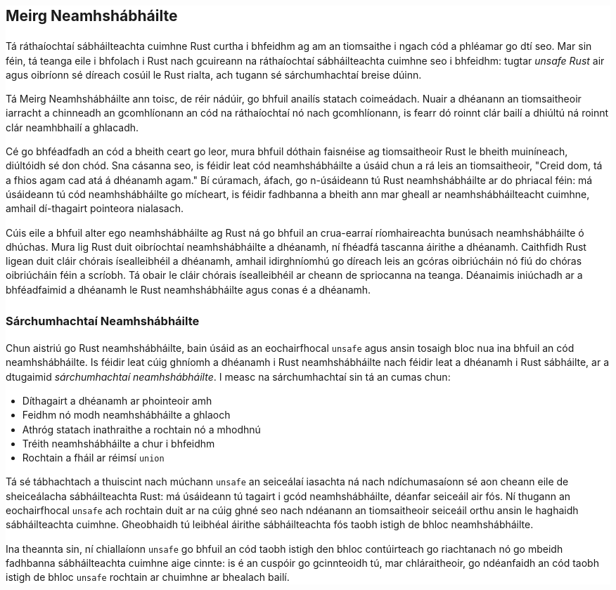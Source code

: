 ## Meirg Neamhshábháilte

Tá ráthaíochtaí sábháilteachta cuimhne Rust curtha i bhfeidhm ag am an tiomsaithe i ngach cód a phléamar go dtí seo. Mar sin féin, tá teanga eile i bhfolach i Rust
nach gcuireann na ráthaíochtaí sábháilteachta cuimhne seo i bhfeidhm: tugtar _unsafe Rust_ air
agus oibríonn sé díreach cosúil le Rust rialta, ach tugann sé sárchumhachtaí breise dúinn.

Tá Meirg Neamhshábháilte ann toisc, de réir nádúir, go bhfuil anailís statach coimeádach. Nuair
a dhéanann an tiomsaitheoir iarracht a chinneadh an gcomhlíonann an cód na ráthaíochtaí nó nach gcomhlíonann,
is fearr dó roinnt clár bailí a dhiúltú ná roinnt clár neamhbhailí a ghlacadh.

Cé go bhféadfadh an cód a bheith ceart go leor, mura bhfuil
dóthain faisnéise ag tiomsaitheoir Rust le bheith muiníneach, diúltóidh sé don chód. Sna cásanna seo,
is féidir leat cód neamhshábháilte a úsáid chun a rá leis an tiomsaitheoir, "Creid dom, tá a fhios agam cad atá á dhéanamh agam." Bí cúramach, áfach, go n-úsáideann tú Rust neamhshábháilte ar do phriacal féin: má
úsáideann tú cód neamhshábháilte go mícheart, is féidir fadhbanna a bheith ann mar gheall ar neamhshábháilteacht cuimhne, amhail
dí-thagairt pointeora nialasach.

Cúis eile a bhfuil alter ego neamhshábháilte ag Rust ná go bhfuil an crua-earraí ríomhaireachta bunúsach neamhshábháilte ó dhúchas. Mura lig Rust duit oibríochtaí neamhshábháilte a dhéanamh, ní fhéadfá tascanna áirithe a dhéanamh. Caithfidh Rust ligean duit cláir chórais ísealleibhéil a dhéanamh, amhail idirghníomhú go díreach leis an gcóras oibriúcháin nó fiú do chóras oibriúcháin féin a scríobh. Tá obair le cláir chórais ísealleibhéil ar cheann de spriocanna na teanga. Déanaimis iniúchadh ar a bhféadfaimid a dhéanamh le Rust neamhshábháilte agus conas é a dhéanamh.

### Sárchumhachtaí Neamhshábháilte

Chun aistriú go Rust neamhshábháilte, bain úsáid as an eochairfhocal `unsafe` agus ansin tosaigh bloc nua ina bhfuil an cód neamhshábháilte. Is féidir leat cúig ghníomh a dhéanamh i Rust neamhshábháilte nach féidir leat a dhéanamh i Rust sábháilte, ar a dtugaimid _sárchumhachtaí neamhshábháilte_. I measc na sárchumhachtaí sin
tá an cumas chun:

- Díthagairt a dhéanamh ar phointeoir amh
- Feidhm nó modh neamhshábháilte a ghlaoch
- Athróg statach inathraithe a rochtain nó a mhodhnú
- Tréith neamhshábháilte a chur i bhfeidhm
- Rochtain a fháil ar réimsí `union`

Tá sé tábhachtach a thuiscint nach múchann `unsafe` an seiceálaí iasachta
ná nach ndíchumasaíonn sé aon cheann eile de sheiceálacha sábháilteachta Rust: má úsáideann tú tagairt i gcód neamhshábháilte,
déanfar seiceáil air fós. Ní thugann an eochairfhocal `unsafe` ach rochtain duit ar
na cúig ghné seo nach ndéanann an tiomsaitheoir seiceáil orthu ansin le haghaidh sábháilteachta
cuimhne. Gheobhaidh tú leibhéal áirithe sábháilteachta fós taobh istigh de bhloc neamhshábháilte.

Ina theannta sin, ní chiallaíonn `unsafe` go bhfuil an cód taobh istigh den bhloc contúirteach go riachtanach
nó go mbeidh fadhbanna sábháilteachta cuimhne aige cinnte: is é an cuspóir
go gcinnteoidh tú, mar chláraitheoir, go ndéanfaidh an cód taobh istigh de bhloc `unsafe`
rochtain ar chuimhne ar bhealach bailí.
